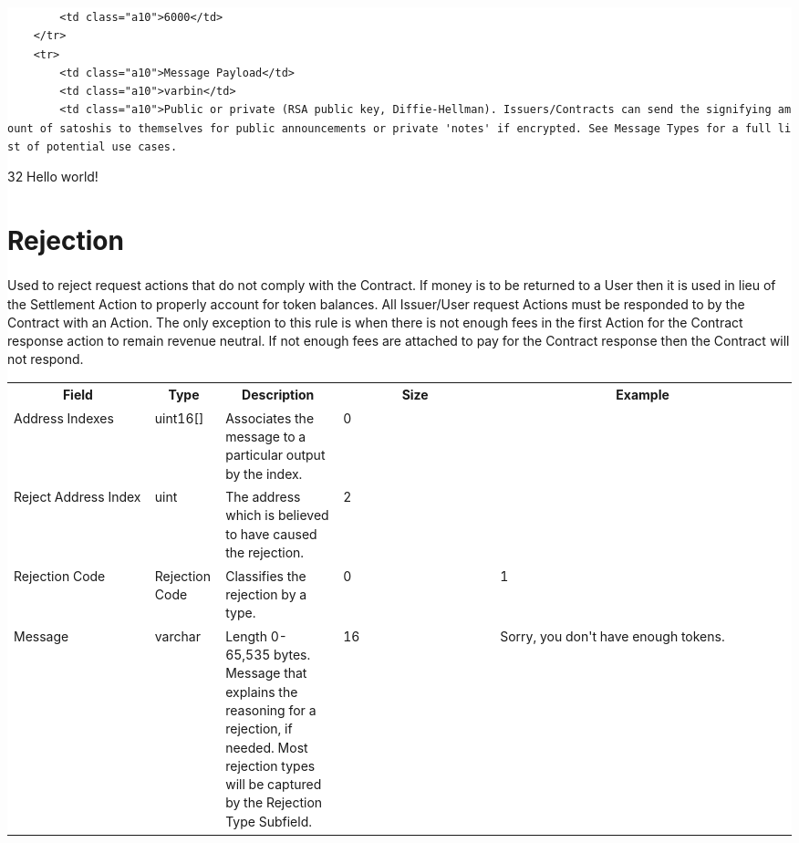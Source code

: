             <td class="a10">6000</td>
        </tr>
        <tr>
            <td class="a10">Message Payload</td>
            <td class="a10">varbin</td>
            <td class="a10">Public or private (RSA public key, Diffie-Hellman). Issuers/Contracts can send the signifying amount of satoshis to themselves for public announcements or private 'notes' if encrypted. See Message Types for a full list of potential use cases.
</td>
            <td class="a10">32</td>
            <td class="a10">Hello world!</td>
        </tr>
    </table>
</div>



# Rejection

Used to reject request actions that do not comply with the Contract. If money is to be returned to a User then it is used in lieu of the Settlement Action to properly account for token balances. All Issuer/User request Actions must be responded to by the Contract with an Action.  The only exception to this rule is when there is not enough fees in the first Action for the Contract response action to remain revenue neutral.  If not enough fees are attached to pay for the Contract response then the Contract will not respond.



<div class="ritz grid-container" dir="ltr">
    <table class="waffle" cellspacing="0" cellpadding="0" table-layout=fixed width=100%>
         <tr style='height:19px;'>
            <th style="width:18%" class="s1">Field</th>
            <th style="width:9%" class="s1">Type</th>
            <th style="width:15%" class="s1">Description</th>
            <th style="width:20%" class="s1">Size</th>
            <th class="s1">Example</th>
        </tr>
        <tr>
            <td class="a10">Address Indexes</td>
            <td class="a10">uint16[]</td>
            <td class="a10">Associates the message to a particular output by the index.</td>
            <td class="a10">0</td>
            <td class="a10"></td>
        </tr>
        <tr>
            <td class="a10">Reject Address Index</td>
            <td class="a10">uint</td>
            <td class="a10">The address which is believed to have caused the rejection.</td>
            <td class="a10">2</td>
            <td class="a10"></td>
        </tr>
        <tr>
            <td class="a10">Rejection Code</td>
            <td class="a10">RejectionCode</td>
            <td class="a10">Classifies the rejection by a type.</td>
            <td class="a10">0</td>
            <td class="a10">1</td>
        </tr>
        <tr>
            <td class="a10">Message</td>
            <td class="a10">varchar</td>
            <td class="a10">Length 0-65,535 bytes. Message that explains the reasoning for a rejection, if needed.  Most rejection types will be captured by the Rejection Type Subfield.</td>
            <td class="a10">16</td>
            <td class="a10">Sorry, you don't have enough tokens.</td>